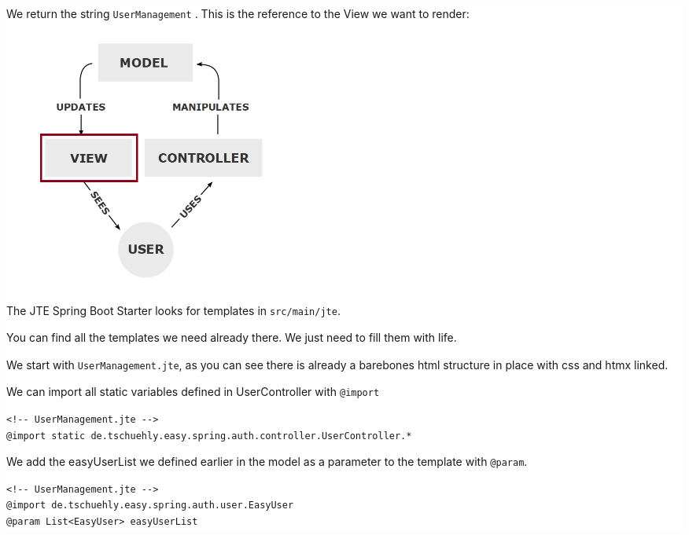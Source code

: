 We return the string `UserManagement` . This is the reference to the View we want to render:

<figure><img src=".gitbook/assets/image (3) (1).png" alt="" width="295"><figcaption></figcaption></figure>

The JTE Spring Boot Starter looks for templates  in `src/main/jte`.&#x20;

You can find all the templates we need already there. We just need to fill them with life.

We start with `UserManagement.jte`, as you can see there is already a barebones html structure in place with css and htmx linked.

We can import all static variables defined in UserController with `@import`&#x20;

```crystal
<!-- UserManagement.jte -->
@import static de.tschuehly.easy.spring.auth.controller.UserController.*
```

We add the easyUserList we defined earlier in the model as a parameter to the template with `@param`.

```crystal
<!-- UserManagement.jte -->
@import de.tschuehly.easy.spring.auth.user.EasyUser
@param List<EasyUser> easyUserList
```
